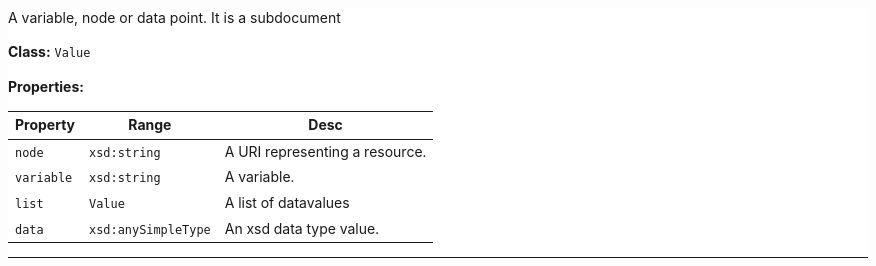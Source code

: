 <p class="tdb-f">A variable, node or data point. It is a subdocument</p>

**Class:** `Value`

**Properties:**

| Property | Range  | Desc |
| -------- | ------ | ---- |
| `node` | `xsd:string` | A URI representing a resource. |
| `variable` | `xsd:string` | A variable. |
| `list` | `Value` | A list of datavalues |
| `data` | `xsd:anySimpleType` | An xsd data type value. |

---